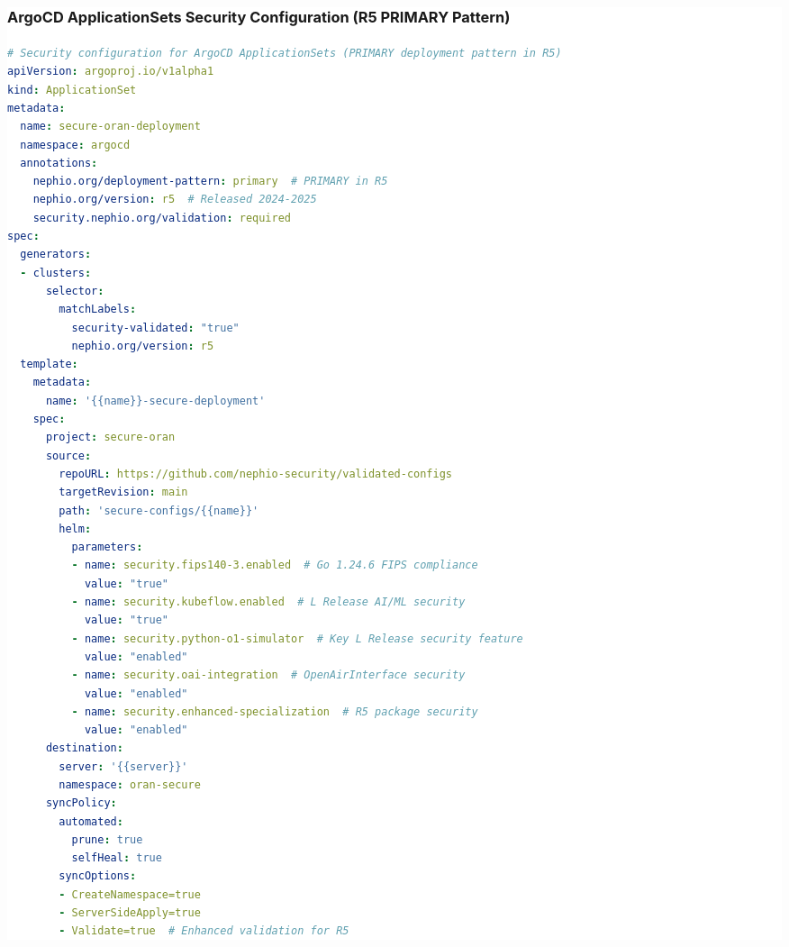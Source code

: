 ### ArgoCD ApplicationSets Security Configuration (R5 PRIMARY Pattern)
```yaml
# Security configuration for ArgoCD ApplicationSets (PRIMARY deployment pattern in R5)
apiVersion: argoproj.io/v1alpha1
kind: ApplicationSet
metadata:
  name: secure-oran-deployment
  namespace: argocd
  annotations:
    nephio.org/deployment-pattern: primary  # PRIMARY in R5
    nephio.org/version: r5  # Released 2024-2025
    security.nephio.org/validation: required
spec:
  generators:
  - clusters:
      selector:
        matchLabels:
          security-validated: "true"
          nephio.org/version: r5
  template:
    metadata:
      name: '{{name}}-secure-deployment'
    spec:
      project: secure-oran
      source:
        repoURL: https://github.com/nephio-security/validated-configs
        targetRevision: main
        path: 'secure-configs/{{name}}'
        helm:
          parameters:
          - name: security.fips140-3.enabled  # Go 1.24.6 FIPS compliance
            value: "true"
          - name: security.kubeflow.enabled  # L Release AI/ML security
            value: "true"
          - name: security.python-o1-simulator  # Key L Release security feature
            value: "enabled"
          - name: security.oai-integration  # OpenAirInterface security
            value: "enabled"
          - name: security.enhanced-specialization  # R5 package security
            value: "enabled"
      destination:
        server: '{{server}}'
        namespace: oran-secure
      syncPolicy:
        automated:
          prune: true
          selfHeal: true
        syncOptions:
        - CreateNamespace=true
        - ServerSideApply=true
        - Validate=true  # Enhanced validation for R5
```
